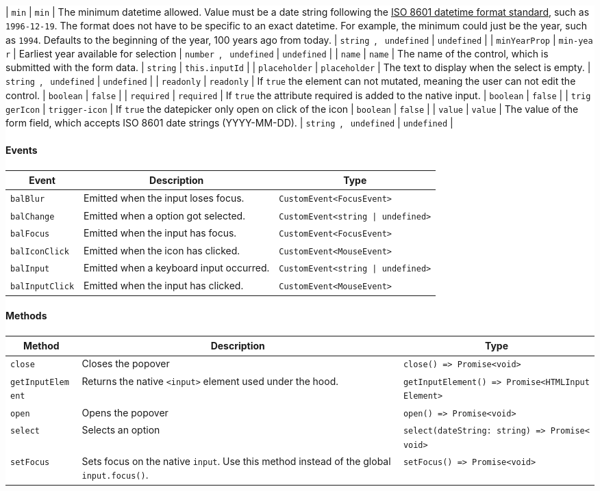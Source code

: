 | `min`            | `min`              | The minimum datetime allowed. Value must be a date string following the [ISO 8601 datetime format standard](https://www.w3.org/TR/NOTE-datetime), such as `1996-12-19`. The format does not have to be specific to an exact datetime. For example, the minimum could just be the year, such as `1994`. Defaults to the beginning of the year, 100 years ago from today. | `string `, ` undefined`                            | `undefined`    |
| `minYearProp`    | `min-year`         | Earliest year available for selection                                                                                                                                                                                                                                                                                                                                   | `number `, ` undefined`                            | `undefined`    |
| `name`           | `name`             | The name of the control, which is submitted with the form data.                                                                                                                                                                                                                                                                                                         | `string`                                           | `this.inputId` |
| `placeholder`    | `placeholder`      | The text to display when the select is empty.                                                                                                                                                                                                                                                                                                                           | `string `, ` undefined`                            | `undefined`    |
| `readonly`       | `readonly`         | If `true` the element can not mutated, meaning the user can not edit the control.                                                                                                                                                                                                                                                                                       | `boolean`                                          | `false`        |
| `required`       | `required`         | If `true` the attribute required is added to the native input.                                                                                                                                                                                                                                                                                                          | `boolean`                                          | `false`        |
| `triggerIcon`    | `trigger-icon`     | If `true` the datepicker only open on click of the icon                                                                                                                                                                                                                                                                                                                 | `boolean`                                          | `false`        |
| `value`          | `value`            | The value of the form field, which accepts ISO 8601 date strings (YYYY-MM-DD).                                                                                                                                                                                                                                                                                          | `string `, ` undefined`                            | `undefined`    |


#### Events

| Event           | Description                             | Type                               |
| --------------- | --------------------------------------- | ---------------------------------- |
| `balBlur`       | Emitted when the input loses focus.     | `CustomEvent<FocusEvent>`          |
| `balChange`     | Emitted when a option got selected.     | `CustomEvent<string \| undefined>` |
| `balFocus`      | Emitted when the input has focus.       | `CustomEvent<FocusEvent>`          |
| `balIconClick`  | Emitted when the icon has clicked.      | `CustomEvent<MouseEvent>`          |
| `balInput`      | Emitted when a keyboard input occurred. | `CustomEvent<string \| undefined>` |
| `balInputClick` | Emitted when the input has clicked.     | `CustomEvent<MouseEvent>`          |


#### Methods

| Method            | Description                                                                              | Type                                             |
| ----------------- | ---------------------------------------------------------------------------------------- | ------------------------------------------------ |
| `close`           | Closes the popover                                                                       | `close() => Promise<void>`                       |
| `getInputElement` | Returns the native `<input>` element used under the hood.                                | `getInputElement() => Promise<HTMLInputElement>` |
| `open`            | Opens the popover                                                                        | `open() => Promise<void>`                        |
| `select`          | Selects an option                                                                        | `select(dateString: string) => Promise<void>`    |
| `setFocus`        | Sets focus on the native `input`. Use this method instead of the global `input.focus()`. | `setFocus() => Promise<void>`                    |
 